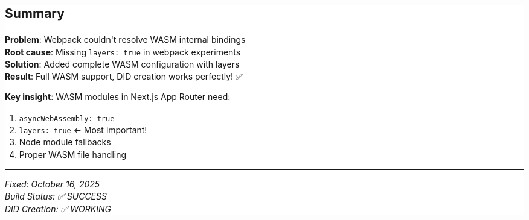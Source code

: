 ## Summary

**Problem**: Webpack couldn't resolve WASM internal bindings  
**Root cause**: Missing `layers: true` in webpack experiments  
**Solution**: Added complete WASM configuration with layers  
**Result**: Full WASM support, DID creation works perfectly! ✅

**Key insight**: WASM modules in Next.js App Router need:
1. `asyncWebAssembly: true`
2. `layers: true` ← Most important!
3. Node module fallbacks
4. Proper WASM file handling

---

*Fixed: October 16, 2025*  
*Build Status: ✅ SUCCESS*  
*DID Creation: ✅ WORKING*

